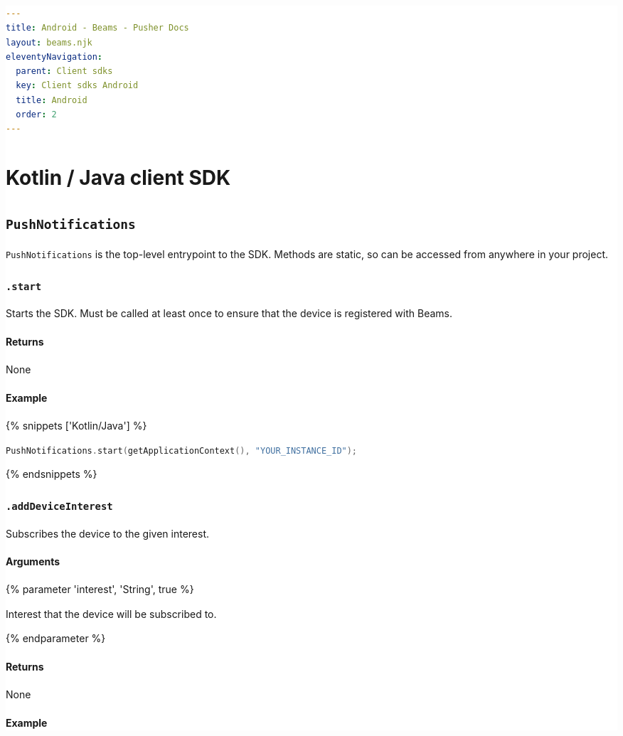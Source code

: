 ```yaml
---
title: Android - Beams - Pusher Docs
layout: beams.njk
eleventyNavigation:
  parent: Client sdks
  key: Client sdks Android
  title: Android
  order: 2
---
```


# Kotlin / Java client SDK

## `PushNotifications`

`PushNotifications` is the top-level entrypoint to the SDK. Methods are static, so can be accessed from anywhere in your project.

### `.start`

Starts the SDK. Must be called at least once to ensure that the device is registered with Beams.

#### Returns

None

#### Example

{% snippets ['Kotlin/Java'] %}

```kotlin
PushNotifications.start(getApplicationContext(), "YOUR_INSTANCE_ID");
```

{% endsnippets %}

### `.addDeviceInterest`

Subscribes the device to the given interest.

#### Arguments

{% parameter 'interest', 'String', true %}

Interest that the device will be subscribed to.

{% endparameter %}

#### Returns

None

#### Example
